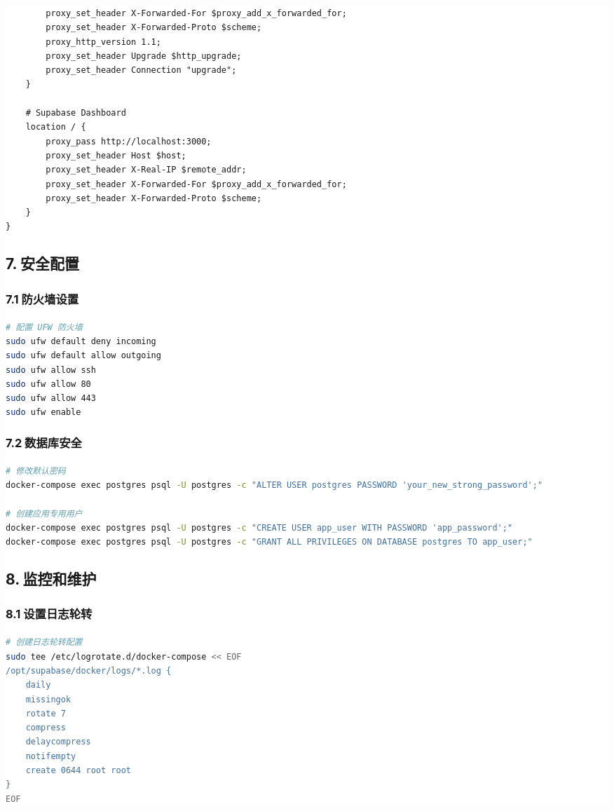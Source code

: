 ```nginx
        proxy_set_header X-Forwarded-For $proxy_add_x_forwarded_for;
        proxy_set_header X-Forwarded-Proto $scheme;
        proxy_http_version 1.1;
        proxy_set_header Upgrade $http_upgrade;
        proxy_set_header Connection "upgrade";
    }

    # Supabase Dashboard
    location / {
        proxy_pass http://localhost:3000;
        proxy_set_header Host $host;
        proxy_set_header X-Real-IP $remote_addr;
        proxy_set_header X-Forwarded-For $proxy_add_x_forwarded_for;
        proxy_set_header X-Forwarded-Proto $scheme;
    }
}
```

## 7. 安全配置

### 7.1 防火墙设置

```bash
# 配置 UFW 防火墙
sudo ufw default deny incoming
sudo ufw default allow outgoing
sudo ufw allow ssh
sudo ufw allow 80
sudo ufw allow 443
sudo ufw enable
```

### 7.2 数据库安全

```bash
# 修改默认密码
docker-compose exec postgres psql -U postgres -c "ALTER USER postgres PASSWORD 'your_new_strong_password';"

# 创建应用专用用户
docker-compose exec postgres psql -U postgres -c "CREATE USER app_user WITH PASSWORD 'app_password';"
docker-compose exec postgres psql -U postgres -c "GRANT ALL PRIVILEGES ON DATABASE postgres TO app_user;"
```

## 8. 监控和维护

### 8.1 设置日志轮转

```bash
# 创建日志轮转配置
sudo tee /etc/logrotate.d/docker-compose << EOF
/opt/supabase/docker/logs/*.log {
    daily
    missingok
    rotate 7
    compress
    delaycompress
    notifempty
    create 0644 root root
}
EOF
```